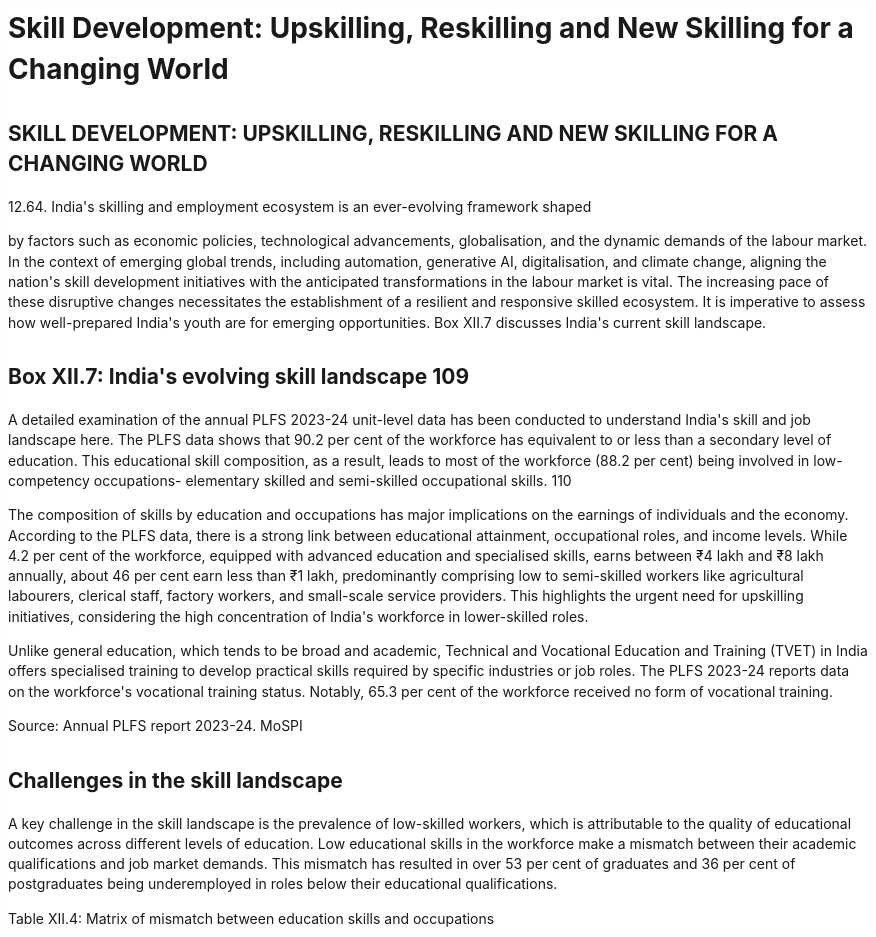 # Skill Development: Upskilling, Reskilling and New Skilling for a Changing World

## SKILL DEVELOPMENT: UPSKILLING, RESKILLING AND NEW SKILLING FOR A CHANGING WORLD

12.64. India's skilling and employment ecosystem is an ever-evolving framework shaped

by factors such as economic policies, technological advancements, globalisation, and the dynamic demands of the labour market. In the context of emerging global trends, including automation, generative AI, digitalisation, and climate change, aligning the nation's  skill  development  initiatives  with  the  anticipated  transformations  in  the labour market is vital. The increasing pace of these disruptive changes necessitates the establishment of a resilient and responsive skilled ecosystem. It is imperative to assess how well-prepared India's youth are for emerging opportunities. Box XII.7 discusses India's current skill landscape.

## Box XII.7: India's evolving skill landscape 109

A detailed examination of the annual PLFS 2023-24 unit-level data has been conducted to understand India's skill and job landscape here. The PLFS data shows that 90.2 per cent of the workforce has equivalent to or less than a secondary level of education. This educational skill composition, as a result, leads to most of the workforce (88.2 per cent) being involved in low-competency occupations- elementary skilled and semi-skilled occupational skills. 110



The  composition  of  skills  by  education  and  occupations  has  major  implications  on  the earnings of individuals and the economy. According to the PLFS data, there is a strong link between educational attainment, occupational roles, and income levels. While 4.2 per cent of the workforce, equipped with advanced education and specialised skills, earns between ₹4 lakh and ₹8 lakh annually, about 46 per cent earn less than ₹1 lakh, predominantly comprising  low  to  semi-skilled  workers  like  agricultural  labourers,  clerical  staff,  factory workers, and small-scale service providers. This highlights the urgent need for upskilling initiatives, considering the high concentration of India's workforce in lower-skilled roles.

Unlike general education, which tends to be broad and academic, Technical and Vocational Education  and  Training  (TVET)  in  India  offers  specialised  training  to  develop  practical skills required by specific industries or job roles. The PLFS 2023-24 reports data on the workforce's vocational training status. Notably, 65.3 per cent of the workforce received no form of vocational training.

Source: Annual PLFS report 2023-24. MoSPI



## Challenges in the skill landscape

A key challenge in the skill  landscape  is  the  prevalence  of  low-skilled  workers,  which  is attributable to the quality of educational outcomes across different levels of education. Low educational skills in the workforce make a mismatch between their academic qualifications and  job  market  demands.  This  mismatch  has  resulted  in  over  53  per  cent  of  graduates and 36 per cent of postgraduates being underemployed in roles below their educational qualifications.

Table XII.4: Matrix of mismatch between education skills and occupations
